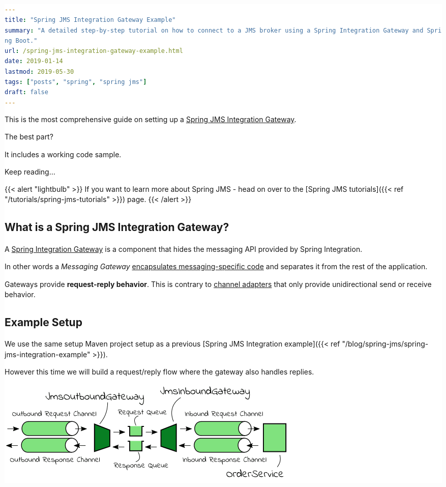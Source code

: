 ```yaml
---
title: "Spring JMS Integration Gateway Example"
summary: "A detailed step-by-step tutorial on how to connect to a JMS broker using a Spring Integration Gateway and Spring Boot."
url: /spring-jms-integration-gateway-example.html
date: 2019-01-14
lastmod: 2019-05-30
tags: ["posts", "spring", "spring jms"]
draft: false
---
```


This is the most comprehensive guide on setting up a [Spring JMS Integration Gateway](https://docs.spring.io/spring-integration/docs/5.1.5.RELEASE/reference/html/#jms-inbound-gateway).

The best part?

It includes a working code sample.

Keep reading…

{{< alert "lightbulb" >}}
If you want to learn more about Spring JMS - head on over to the [Spring JMS tutorials]({{< ref "/tutorials/spring-jms-tutorials" >}}) page.
{{< /alert >}}

## What is a Spring JMS Integration Gateway?

A [Spring Integration Gateway](https://docs.spring.io/spring-integration/docs/5.1.5.RELEASE/reference/html/#gateway) is a component that hides the messaging API provided by Spring Integration.

In other words a _Messaging Gateway_ [encapsulates messaging-specific code](https://www.enterpriseintegrationpatterns.com/patterns/messaging/MessagingGateway.html) and separates it from the rest of the application.

Gateways provide **request-reply behavior**. This is contrary to [channel adapters](https://docs.spring.io/spring-integration/docs/5.1.5.RELEASE/reference/html/#overview-endpoints-channeladapter) that only provide unidirectional send or receive behavior.

## Example Setup

We use the same setup Maven project setup as a previous [Spring JMS Integration example]({{< ref "/blog/spring-jms/spring-jms-integration-example" >}}).

However this time we will build a request/reply flow where the gateway also handles replies.

![spring jms integration gateway example overview](spring-jms-integration-gateway-example-overview.png)
